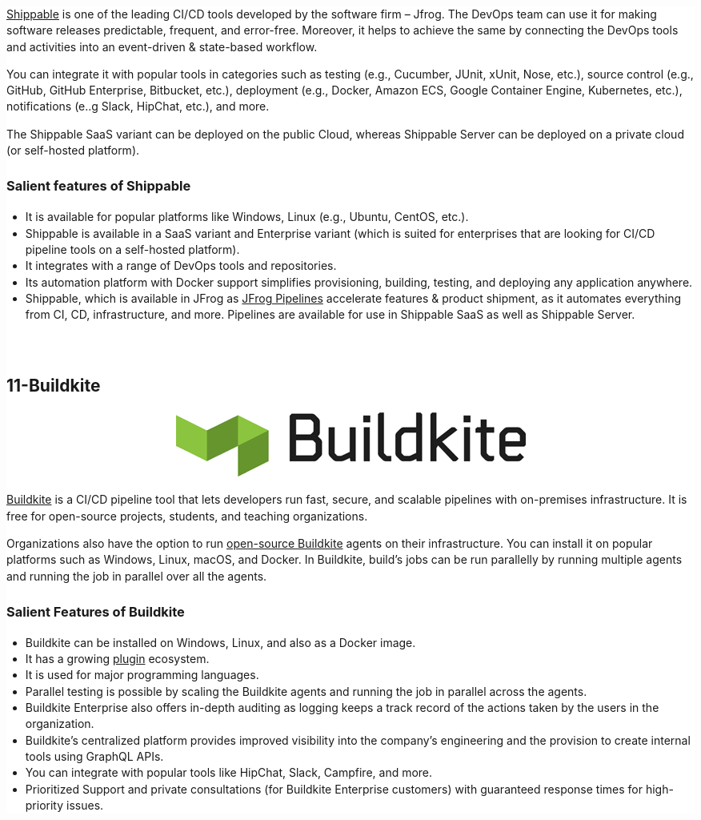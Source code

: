 [Shippable](https://www.shippable.com/) is one of the leading CI/CD tools developed by the software firm – Jfrog. The DevOps team can use it for making software releases predictable, frequent, and error-free. Moreover, it helps to achieve the same by connecting the DevOps tools and activities into an event-driven & state-based workflow.

You can integrate it with popular tools in categories such as testing (e.g., Cucumber, JUnit, xUnit, Nose, etc.), source control (e.g., GitHub, GitHub Enterprise, Bitbucket, etc.), deployment (e.g., Docker, Amazon ECS, Google Container Engine, Kubernetes, etc.), notifications (e..g Slack, HipChat, etc.), and more.

The Shippable SaaS variant can be deployed on the public Cloud, whereas Shippable Server can be deployed on a private cloud (or self-hosted platform).

### Salient features of Shippable

- It is available for popular platforms like Windows, Linux (e.g., Ubuntu, CentOS, etc.).
- Shippable is available in a SaaS variant and Enterprise variant (which is suited for enterprises that are looking for CI/CD pipeline tools on a self-hosted platform).
- It integrates with a range of DevOps tools and repositories.
- Its automation platform with Docker support simplifies provisioning, building, testing, and deploying any application anywhere.
- Shippable, which is available in JFrog as [JFrog Pipelines](https://jfrog.com/pipelines/) accelerate features & product shipment, as it automates everything from CI, CD, infrastructure, and more. Pipelines are available for use in Shippable SaaS as well as Shippable Server.

<br>

## 11-Buildkite

<p align="center"><img src="images/CI-toolsets/image-11.png"></p>

[Buildkite](https://buildkite.com/) is a CI/CD pipeline tool that lets developers run fast, secure, and scalable pipelines with on-premises infrastructure. It is free for open-source projects, students, and teaching organizations.

Organizations also have the option to run [open-source Buildkite](https://github.com/buildkite) agents on their infrastructure. You can install it on popular platforms such as Windows, Linux, macOS, and Docker. In Buildkite, build’s jobs can be run parallelly by running multiple agents and running the job in parallel over all the agents.

### Salient Features of Buildkite

- Buildkite can be installed on Windows, Linux, and also as a Docker image.
- It has a growing [plugin](https://buildkite.com/plugins) ecosystem.
- It is used for major programming languages.
- Parallel testing is possible by scaling the Buildkite agents and running the job in parallel across the agents.
- Buildkite Enterprise also offers in-depth auditing as logging keeps a track record of the actions taken by the users in the organization.
- Buildkite’s centralized platform provides improved visibility into the company’s engineering and the provision to create internal tools using GraphQL APIs.
- You can integrate with popular tools like HipChat, Slack, Campfire, and more.
- Prioritized Support and private consultations (for Buildkite Enterprise customers) with guaranteed response times for high-priority issues.

